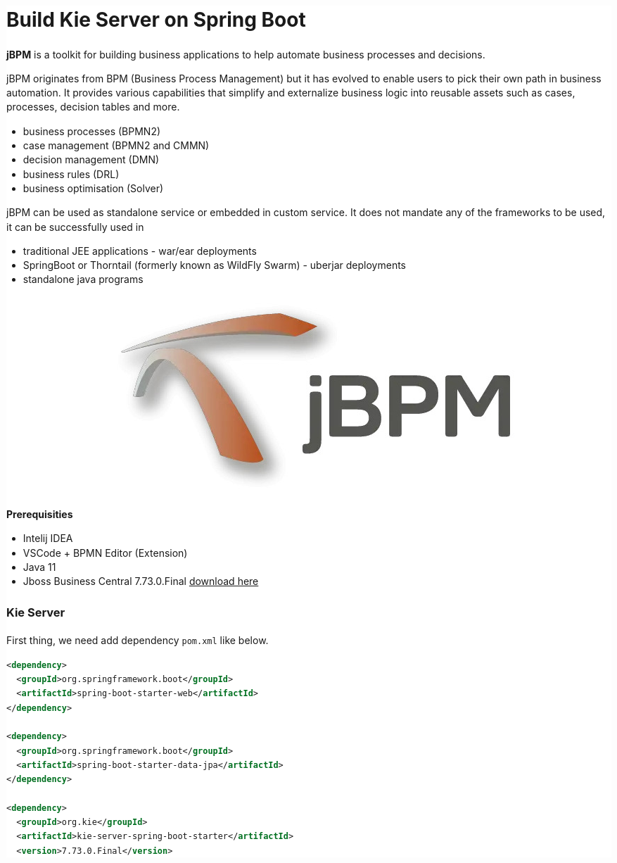# Build Kie Server on Spring Boot

**jBPM** is a toolkit for building business applications to help automate business processes and decisions.

jBPM originates from BPM (Business Process Management) but it has evolved to enable users to pick their own path in business automation. It provides various capabilities that simplify and externalize business logic into reusable assets such as cases, processes, decision tables and more.

- business processes (BPMN2)
- case management (BPMN2 and CMMN)
- decision management (DMN)
- business rules (DRL)
- business optimisation (Solver)

jBPM can be used as standalone service or embedded in custom service. It does not mandate any of the frameworks to be used, it can be successfully used in

- traditional JEE applications - war/ear deployments
- SpringBoot or Thorntail (formerly known as WildFly Swarm) - uberjar deployments
- standalone java programs

<p class="" align="center">
  <img src="/images/jbpm.jpg" alt="JBPM Logo"/>
</p>

**Prerequisities**
- Intelij IDEA
- VSCode + BPMN Editor (Extension)
- Java 11
- Jboss Business Central 7.73.0.Final [download here](https://download.jboss.org/jbpm/release/7.73.0.Final/jbpm-server-7.73.0.Final-dist.zip)

### Kie Server

First thing, we need add dependency `pom.xml` like below.
```xml
<dependency>
  <groupId>org.springframework.boot</groupId>
  <artifactId>spring-boot-starter-web</artifactId>
</dependency>

<dependency>
  <groupId>org.springframework.boot</groupId>
  <artifactId>spring-boot-starter-data-jpa</artifactId>
</dependency>

<dependency>
  <groupId>org.kie</groupId>
  <artifactId>kie-server-spring-boot-starter</artifactId>
  <version>7.73.0.Final</version>
```